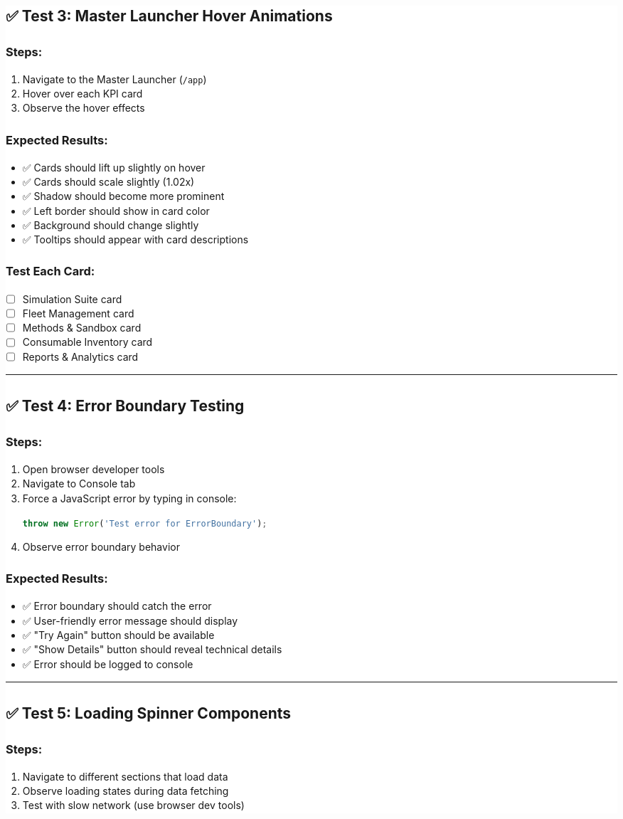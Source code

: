 ## ✅ **Test 3: Master Launcher Hover Animations**

### **Steps:**
1. Navigate to the Master Launcher (`/app`)
2. Hover over each KPI card
3. Observe the hover effects

### **Expected Results:**
- ✅ Cards should lift up slightly on hover
- ✅ Cards should scale slightly (1.02x)
- ✅ Shadow should become more prominent
- ✅ Left border should show in card color
- ✅ Background should change slightly
- ✅ Tooltips should appear with card descriptions

### **Test Each Card:**
- [ ] Simulation Suite card
- [ ] Fleet Management card
- [ ] Methods & Sandbox card
- [ ] Consumable Inventory card
- [ ] Reports & Analytics card

---

## ✅ **Test 4: Error Boundary Testing**

### **Steps:**
1. Open browser developer tools
2. Navigate to Console tab
3. Force a JavaScript error by typing in console:
   ```javascript
   throw new Error('Test error for ErrorBoundary');
   ```
4. Observe error boundary behavior

### **Expected Results:**
- ✅ Error boundary should catch the error
- ✅ User-friendly error message should display
- ✅ "Try Again" button should be available
- ✅ "Show Details" button should reveal technical details
- ✅ Error should be logged to console

---

## ✅ **Test 5: Loading Spinner Components**

### **Steps:**
1. Navigate to different sections that load data
2. Observe loading states during data fetching
3. Test with slow network (use browser dev tools)
